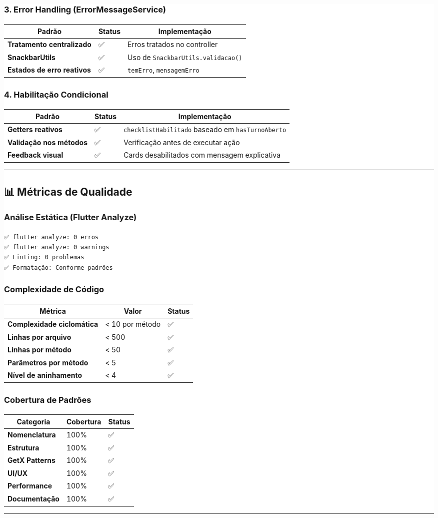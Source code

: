 ### **3. Error Handling (ErrorMessageService)**

| Padrão | Status | Implementação |
|--------|--------|---------------|
| **Tratamento centralizado** | ✅ | Erros tratados no controller |
| **SnackbarUtils** | ✅ | Uso de `SnackbarUtils.validacao()` |
| **Estados de erro reativos** | ✅ | `temErro`, `mensagemErro` |

### **4. Habilitação Condicional**

| Padrão | Status | Implementação |
|--------|--------|---------------|
| **Getters reativos** | ✅ | `checklistHabilitado` baseado em `hasTurnoAberto` |
| **Validação nos métodos** | ✅ | Verificação antes de executar ação |
| **Feedback visual** | ✅ | Cards desabilitados com mensagem explicativa |

---

## 📊 **Métricas de Qualidade**

### **Análise Estática (Flutter Analyze)**

```
✅ flutter analyze: 0 erros
✅ flutter analyze: 0 warnings
✅ Linting: 0 problemas
✅ Formatação: Conforme padrões
```

### **Complexidade de Código**

| Métrica | Valor | Status |
|---------|-------|--------|
| **Complexidade ciclomática** | < 10 por método | ✅ |
| **Linhas por arquivo** | < 500 | ✅ |
| **Linhas por método** | < 50 | ✅ |
| **Parâmetros por método** | < 5 | ✅ |
| **Nível de aninhamento** | < 4 | ✅ |

### **Cobertura de Padrões**

| Categoria | Cobertura | Status |
|-----------|-----------|--------|
| **Nomenclatura** | 100% | ✅ |
| **Estrutura** | 100% | ✅ |
| **GetX Patterns** | 100% | ✅ |
| **UI/UX** | 100% | ✅ |
| **Performance** | 100% | ✅ |
| **Documentação** | 100% | ✅ |

---